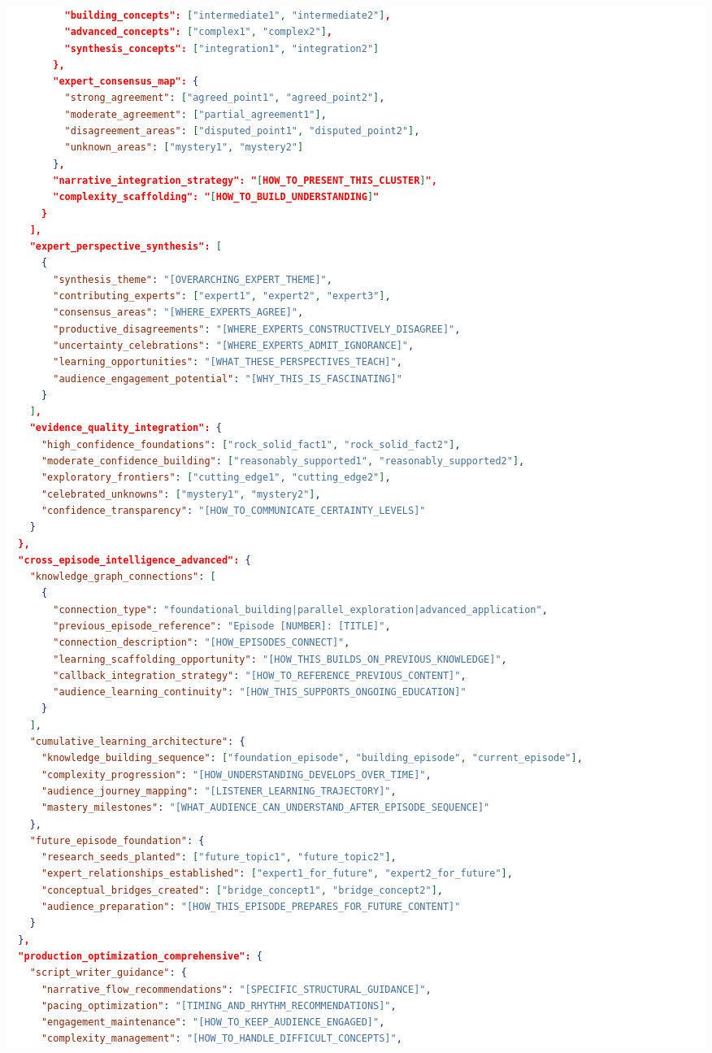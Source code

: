 ```json
          "building_concepts": ["intermediate1", "intermediate2"],
          "advanced_concepts": ["complex1", "complex2"],
          "synthesis_concepts": ["integration1", "integration2"]
        },
        "expert_consensus_map": {
          "strong_agreement": ["agreed_point1", "agreed_point2"],
          "moderate_agreement": ["partial_agreement1"],
          "disagreement_areas": ["disputed_point1", "disputed_point2"],
          "unknown_areas": ["mystery1", "mystery2"]
        },
        "narrative_integration_strategy": "[HOW_TO_PRESENT_THIS_CLUSTER]",
        "complexity_scaffolding": "[HOW_TO_BUILD_UNDERSTANDING]"
      }
    ],
    "expert_perspective_synthesis": [
      {
        "synthesis_theme": "[OVERARCHING_EXPERT_THEME]",
        "contributing_experts": ["expert1", "expert2", "expert3"],
        "consensus_areas": "[WHERE_EXPERTS_AGREE]",
        "productive_disagreements": "[WHERE_EXPERTS_CONSTRUCTIVELY_DISAGREE]",
        "uncertainty_celebrations": "[WHERE_EXPERTS_ADMIT_IGNORANCE]",
        "learning_opportunities": "[WHAT_THESE_PERSPECTIVES_TEACH]",
        "audience_engagement_potential": "[WHY_THIS_IS_FASCINATING]"
      }
    ],
    "evidence_quality_integration": {
      "high_confidence_foundations": ["rock_solid_fact1", "rock_solid_fact2"],
      "moderate_confidence_building": ["reasonably_supported1", "reasonably_supported2"],
      "exploratory_frontiers": ["cutting_edge1", "cutting_edge2"],
      "celebrated_unknowns": ["mystery1", "mystery2"],
      "confidence_transparency": "[HOW_TO_COMMUNICATE_CERTAINTY_LEVELS]"
    }
  },
  "cross_episode_intelligence_advanced": {
    "knowledge_graph_connections": [
      {
        "connection_type": "foundational_building|parallel_exploration|advanced_application",
        "previous_episode_reference": "Episode [NUMBER]: [TITLE]",
        "connection_description": "[HOW_EPISODES_CONNECT]",
        "learning_scaffolding_opportunity": "[HOW_THIS_BUILDS_ON_PREVIOUS_KNOWLEDGE]",
        "callback_integration_strategy": "[HOW_TO_REFERENCE_PREVIOUS_CONTENT]",
        "audience_learning_continuity": "[HOW_THIS_SUPPORTS_ONGOING_EDUCATION]"
      }
    ],
    "cumulative_learning_architecture": {
      "knowledge_building_sequence": ["foundation_episode", "building_episode", "current_episode"],
      "complexity_progression": "[HOW_UNDERSTANDING_DEVELOPS_OVER_TIME]",
      "audience_journey_mapping": "[LISTENER_LEARNING_TRAJECTORY]",
      "mastery_milestones": "[WHAT_AUDIENCE_CAN_UNDERSTAND_AFTER_EPISODE_SEQUENCE]"
    },
    "future_episode_foundation": {
      "research_seeds_planted": ["future_topic1", "future_topic2"],
      "expert_relationships_established": ["expert1_for_future", "expert2_for_future"],
      "conceptual_bridges_created": ["bridge_concept1", "bridge_concept2"],
      "audience_preparation": "[HOW_THIS_EPISODE_PREPARES_FOR_FUTURE_CONTENT]"
    }
  },
  "production_optimization_comprehensive": {
    "script_writer_guidance": {
      "narrative_flow_recommendations": "[SPECIFIC_STRUCTURAL_GUIDANCE]",
      "pacing_optimization": "[TIMING_AND_RHYTHM_RECOMMENDATIONS]",
      "engagement_maintenance": "[HOW_TO_KEEP_AUDIENCE_ENGAGED]",
      "complexity_management": "[HOW_TO_HANDLE_DIFFICULT_CONCEPTS]",
```